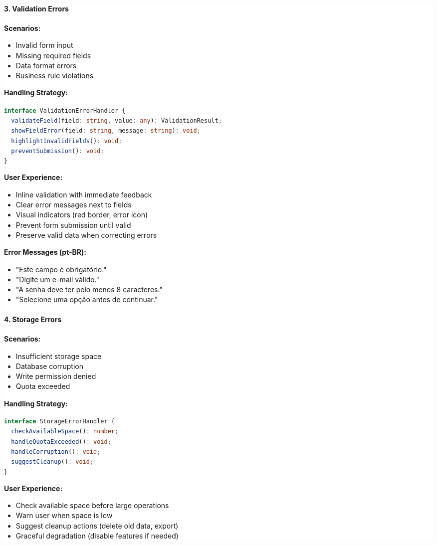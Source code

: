 #### 3. Validation Errors

**Scenarios:**

- Invalid form input
- Missing required fields
- Data format errors
- Business rule violations

**Handling Strategy:**

```typescript
interface ValidationErrorHandler {
  validateField(field: string, value: any): ValidationResult;
  showFieldError(field: string, message: string): void;
  highlightInvalidFields(): void;
  preventSubmission(): void;
}
```

**User Experience:**

- Inline validation with immediate feedback
- Clear error messages next to fields
- Visual indicators (red border, error icon)
- Prevent form submission until valid
- Preserve valid data when correcting errors

**Error Messages (pt-BR):**

- "Este campo é obrigatório."
- "Digite um e-mail válido."
- "A senha deve ter pelo menos 8 caracteres."
- "Selecione uma opção antes de continuar."

#### 4. Storage Errors

**Scenarios:**

- Insufficient storage space
- Database corruption
- Write permission denied
- Quota exceeded

**Handling Strategy:**

```typescript
interface StorageErrorHandler {
  checkAvailableSpace(): number;
  handleQuotaExceeded(): void;
  handleCorruption(): void;
  suggestCleanup(): void;
}
```

**User Experience:**

- Check available space before large operations
- Warn user when space is low
- Suggest cleanup actions (delete old data, export)
- Graceful degradation (disable features if needed)
